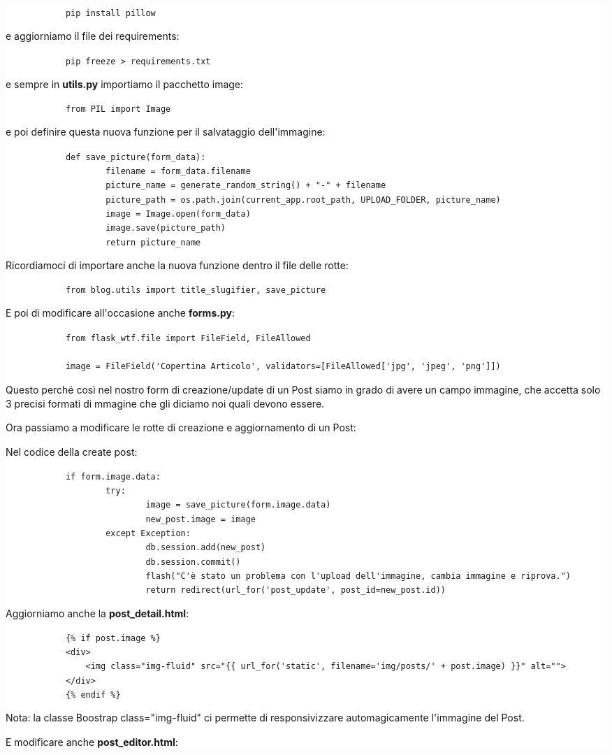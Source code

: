                 pip install pillow

e aggiorniamo il file dei requirements:

                pip freeze > requirements.txt

e sempre in **utils.py** importiamo il pacchetto image:

                from PIL import Image

e poi definire questa nuova funzione per il salvataggio dell'immagine:

                def save_picture(form_data):
                        filename = form_data.filename
                        picture_name = generate_random_string() + "-" + filename
                        picture_path = os.path.join(current_app.root_path, UPLOAD_FOLDER, picture_name) 
                        image = Image.open(form_data)
                        image.save(picture_path)
                        return picture_name

Ricordiamoci di importare anche la nuova funzione dentro il file delle rotte:

                from blog.utils import title_slugifier, save_picture

E poi di modificare all'occasione anche **forms.py**:

                from flask_wtf.file import FileField, FileAllowed

                image = FileField('Copertina Articolo', validators=[FileAllowed['jpg', 'jpeg', 'png']])

Questo perché così nel nostro form di creazione/update di un Post siamo in grado di avere un campo immagine, che accetta solo 3 precisi formati di mmagine che gli diciamo noi quali devono essere.

Ora passiamo a modificare le rotte di creazione e aggiornamento di un Post:

Nel  codice della create post:

                if form.image.data:
                        try:
                                image = save_picture(form.image.data)
                                new_post.image = image
                        except Exception:
                                db.session.add(new_post)
                                db.session.commit()
                                flash("C'è stato un problema con l'upload dell'immagine, cambia immagine e riprova.")
                                return redirect(url_for('post_update', post_id=new_post.id))

Aggiorniamo anche la **post_detail.html**:

                {% if post.image %}
                <div>
                    <img class="img-fluid" src="{{ url_for('static', filename='img/posts/' + post.image) }}" alt="">
                </div>
                {% endif %}

Nota: la classe Boostrap class="img-fluid" ci permette di responsivizzare automagicamente l'immagine del Post.

E modificare anche **post_editor.html**:

